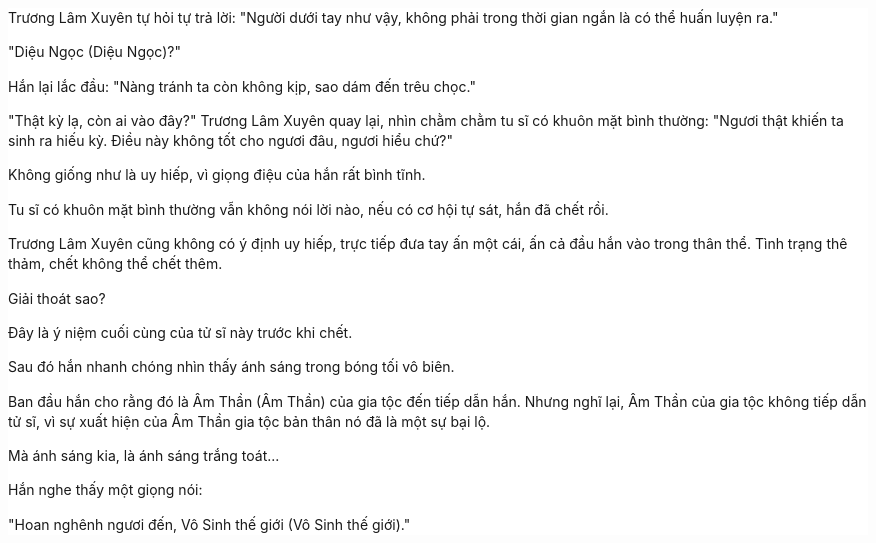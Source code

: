 Trương Lâm Xuyên tự hỏi tự trả lời: "Người dưới tay như vậy, không phải trong thời gian ngắn là có thể huấn luyện ra."

"Diệu Ngọc (Diệu Ngọc)?"

Hắn lại lắc đầu: "Nàng tránh ta còn không kịp, sao dám đến trêu chọc."

"Thật kỳ lạ, còn ai vào đây?" Trương Lâm Xuyên quay lại, nhìn chằm chằm tu sĩ có khuôn mặt bình thường: "Ngươi thật khiến ta sinh ra hiếu kỳ. Điều này không tốt cho ngươi đâu, ngươi hiểu chứ?"

Không giống như là uy hiếp, vì giọng điệu của hắn rất bình tĩnh.

Tu sĩ có khuôn mặt bình thường vẫn không nói lời nào, nếu có cơ hội tự sát, hắn đã chết rồi.

Trương Lâm Xuyên cũng không có ý định uy hiếp, trực tiếp đưa tay ấn một cái, ấn cả đầu hắn vào trong thân thể. Tình trạng thê thảm, chết không thể chết thêm.

Giải thoát sao?

Đây là ý niệm cuối cùng của tử sĩ này trước khi chết.

Sau đó hắn nhanh chóng nhìn thấy ánh sáng trong bóng tối vô biên.

Ban đầu hắn cho rằng đó là Âm Thần (Âm Thần) của gia tộc đến tiếp dẫn hắn. Nhưng nghĩ lại, Âm Thần của gia tộc không tiếp dẫn tử sĩ, vì sự xuất hiện của Âm Thần gia tộc bản thân nó đã là một sự bại lộ.

Mà ánh sáng kia, là ánh sáng trắng toát...

Hắn nghe thấy một giọng nói:

"Hoan nghênh ngươi đến, Vô Sinh thế giới (Vô Sinh thế giới)."